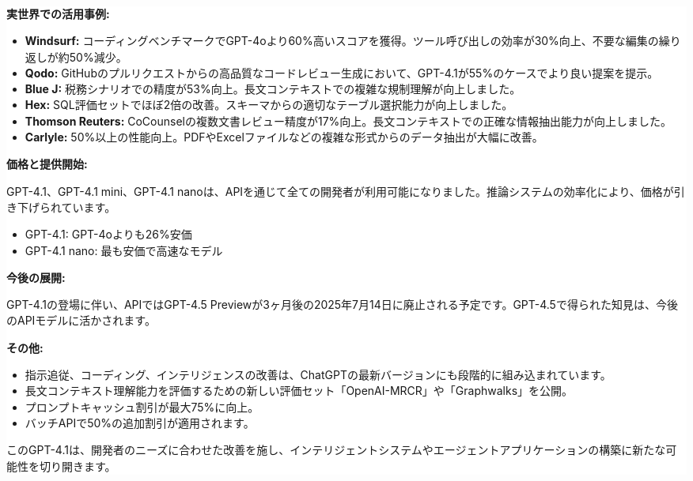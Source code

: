 **実世界での活用事例:**

*   **Windsurf:** コーディングベンチマークでGPT-4oより60%高いスコアを獲得。ツール呼び出しの効率が30%向上、不要な編集の繰り返しが約50%減少。
*   **Qodo:** GitHubのプルリクエストからの高品質なコードレビュー生成において、GPT-4.1が55%のケースでより良い提案を提示。
*   **Blue J:** 税務シナリオでの精度が53%向上。長文コンテキストでの複雑な規制理解が向上しました。
*   **Hex:** SQL評価セットでほぼ2倍の改善。スキーマからの適切なテーブル選択能力が向上しました。
*   **Thomson Reuters:** CoCounselの複数文書レビュー精度が17%向上。長文コンテキストでの正確な情報抽出能力が向上しました。
*   **Carlyle:** 50%以上の性能向上。PDFやExcelファイルなどの複雑な形式からのデータ抽出が大幅に改善。

**価格と提供開始:**

GPT-4.1、GPT-4.1 mini、GPT-4.1 nanoは、APIを通じて全ての開発者が利用可能になりました。推論システムの効率化により、価格が引き下げられています。

*   GPT-4.1: GPT-4oよりも26%安価
*   GPT-4.1 nano: 最も安価で高速なモデル

**今後の展開:**

GPT-4.1の登場に伴い、APIではGPT-4.5 Previewが3ヶ月後の2025年7月14日に廃止される予定です。GPT-4.5で得られた知見は、今後のAPIモデルに活かされます。

**その他:**

*   指示追従、コーディング、インテリジェンスの改善は、ChatGPTの最新バージョンにも段階的に組み込まれています。
*   長文コンテキスト理解能力を評価するための新しい評価セット「OpenAI-MRCR」や「Graphwalks」を公開。
*   プロンプトキャッシュ割引が最大75%に向上。
*   バッチAPIで50%の追加割引が適用されます。

このGPT-4.1は、開発者のニーズに合わせた改善を施し、インテリジェントシステムやエージェントアプリケーションの構築に新たな可能性を切り開きます。
